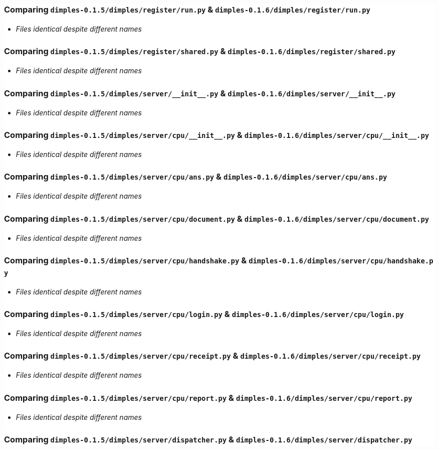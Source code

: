 ### Comparing `dimples-0.1.5/dimples/register/run.py` & `dimples-0.1.6/dimples/register/run.py`

 * *Files identical despite different names*

### Comparing `dimples-0.1.5/dimples/register/shared.py` & `dimples-0.1.6/dimples/register/shared.py`

 * *Files identical despite different names*

### Comparing `dimples-0.1.5/dimples/server/__init__.py` & `dimples-0.1.6/dimples/server/__init__.py`

 * *Files identical despite different names*

### Comparing `dimples-0.1.5/dimples/server/cpu/__init__.py` & `dimples-0.1.6/dimples/server/cpu/__init__.py`

 * *Files identical despite different names*

### Comparing `dimples-0.1.5/dimples/server/cpu/ans.py` & `dimples-0.1.6/dimples/server/cpu/ans.py`

 * *Files identical despite different names*

### Comparing `dimples-0.1.5/dimples/server/cpu/document.py` & `dimples-0.1.6/dimples/server/cpu/document.py`

 * *Files identical despite different names*

### Comparing `dimples-0.1.5/dimples/server/cpu/handshake.py` & `dimples-0.1.6/dimples/server/cpu/handshake.py`

 * *Files identical despite different names*

### Comparing `dimples-0.1.5/dimples/server/cpu/login.py` & `dimples-0.1.6/dimples/server/cpu/login.py`

 * *Files identical despite different names*

### Comparing `dimples-0.1.5/dimples/server/cpu/receipt.py` & `dimples-0.1.6/dimples/server/cpu/receipt.py`

 * *Files identical despite different names*

### Comparing `dimples-0.1.5/dimples/server/cpu/report.py` & `dimples-0.1.6/dimples/server/cpu/report.py`

 * *Files identical despite different names*

### Comparing `dimples-0.1.5/dimples/server/dispatcher.py` & `dimples-0.1.6/dimples/server/dispatcher.py`
